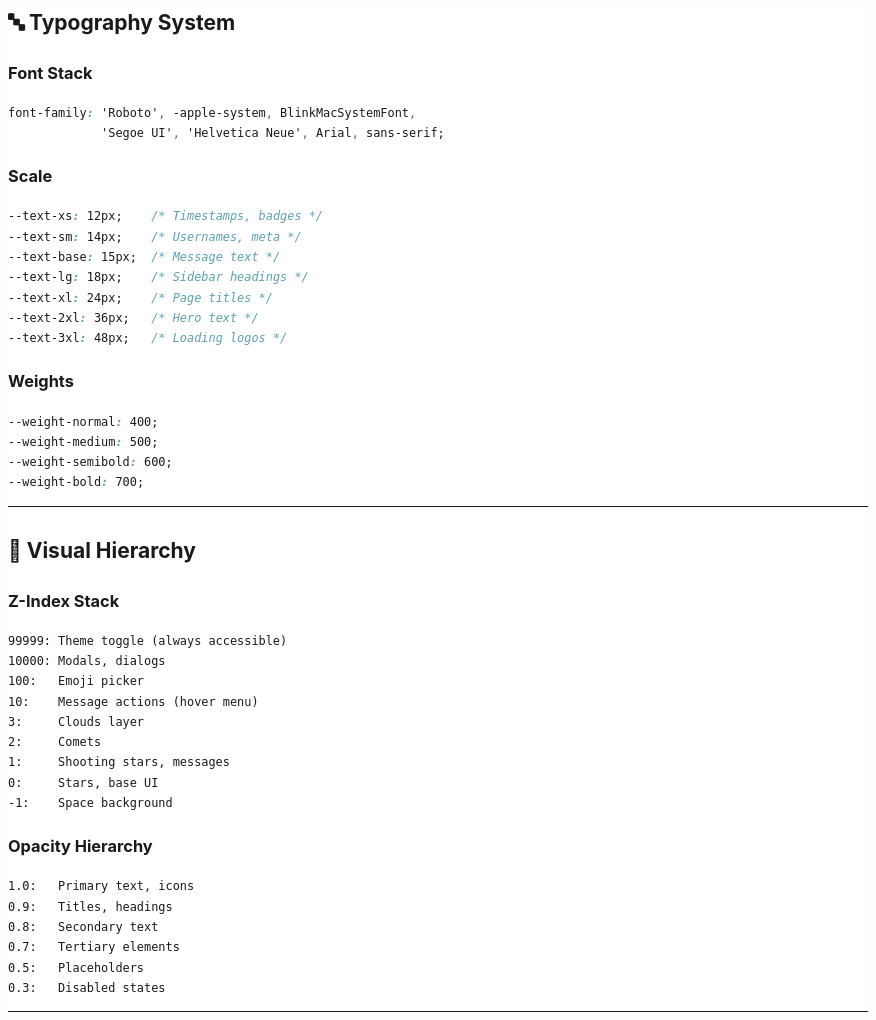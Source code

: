 
## 🔤 Typography System

### Font Stack
```css
font-family: 'Roboto', -apple-system, BlinkMacSystemFont, 
             'Segoe UI', 'Helvetica Neue', Arial, sans-serif;
```

### Scale
```css
--text-xs: 12px;    /* Timestamps, badges */
--text-sm: 14px;    /* Usernames, meta */
--text-base: 15px;  /* Message text */
--text-lg: 18px;    /* Sidebar headings */
--text-xl: 24px;    /* Page titles */
--text-2xl: 36px;   /* Hero text */
--text-3xl: 48px;   /* Loading logos */
```

### Weights
```css
--weight-normal: 400;
--weight-medium: 500;
--weight-semibold: 600;
--weight-bold: 700;
```

---

## 🎨 Visual Hierarchy

### Z-Index Stack
```
99999: Theme toggle (always accessible)
10000: Modals, dialogs
100:   Emoji picker
10:    Message actions (hover menu)
3:     Clouds layer
2:     Comets
1:     Shooting stars, messages
0:     Stars, base UI
-1:    Space background
```

### Opacity Hierarchy
```
1.0:   Primary text, icons
0.9:   Titles, headings
0.8:   Secondary text
0.7:   Tertiary elements
0.5:   Placeholders
0.3:   Disabled states
```

---